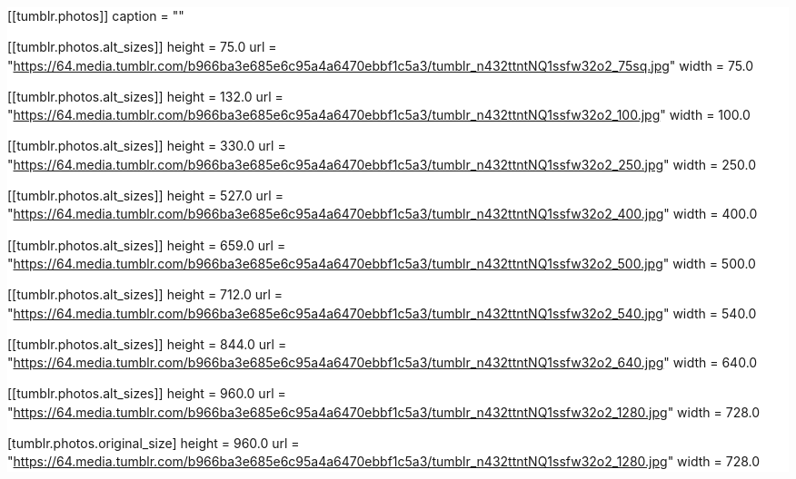 [[tumblr.photos]]
caption = ""

[[tumblr.photos.alt_sizes]]
height = 75.0
url = "https://64.media.tumblr.com/b966ba3e685e6c95a4a6470ebbf1c5a3/tumblr_n432ttntNQ1ssfw32o2_75sq.jpg"
width = 75.0

[[tumblr.photos.alt_sizes]]
height = 132.0
url = "https://64.media.tumblr.com/b966ba3e685e6c95a4a6470ebbf1c5a3/tumblr_n432ttntNQ1ssfw32o2_100.jpg"
width = 100.0

[[tumblr.photos.alt_sizes]]
height = 330.0
url = "https://64.media.tumblr.com/b966ba3e685e6c95a4a6470ebbf1c5a3/tumblr_n432ttntNQ1ssfw32o2_250.jpg"
width = 250.0

[[tumblr.photos.alt_sizes]]
height = 527.0
url = "https://64.media.tumblr.com/b966ba3e685e6c95a4a6470ebbf1c5a3/tumblr_n432ttntNQ1ssfw32o2_400.jpg"
width = 400.0

[[tumblr.photos.alt_sizes]]
height = 659.0
url = "https://64.media.tumblr.com/b966ba3e685e6c95a4a6470ebbf1c5a3/tumblr_n432ttntNQ1ssfw32o2_500.jpg"
width = 500.0

[[tumblr.photos.alt_sizes]]
height = 712.0
url = "https://64.media.tumblr.com/b966ba3e685e6c95a4a6470ebbf1c5a3/tumblr_n432ttntNQ1ssfw32o2_540.jpg"
width = 540.0

[[tumblr.photos.alt_sizes]]
height = 844.0
url = "https://64.media.tumblr.com/b966ba3e685e6c95a4a6470ebbf1c5a3/tumblr_n432ttntNQ1ssfw32o2_640.jpg"
width = 640.0

[[tumblr.photos.alt_sizes]]
height = 960.0
url = "https://64.media.tumblr.com/b966ba3e685e6c95a4a6470ebbf1c5a3/tumblr_n432ttntNQ1ssfw32o2_1280.jpg"
width = 728.0

[tumblr.photos.original_size]
height = 960.0
url = "https://64.media.tumblr.com/b966ba3e685e6c95a4a6470ebbf1c5a3/tumblr_n432ttntNQ1ssfw32o2_1280.jpg"
width = 728.0
